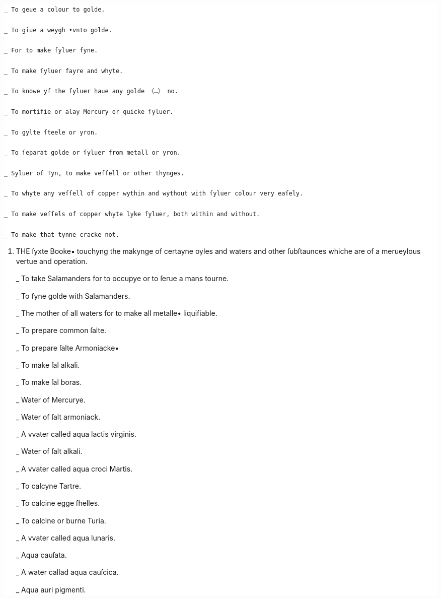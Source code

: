     _ To geue a colour to golde.

    _ To giue a weygh •vnto golde.

    _ For to make ſyluer fyne.

    _ To make ſyluer fayre and whyte.

    _ To knowe yf the ſyluer haue any golde 〈…〉 no.

    _ To mortifie or alay Mercury or quicke ſyluer.

    _ To gylte ſteele or yron.

    _ To ſeparat golde or ſyluer from metall or yron.

    _ Syluer of Tyn, to make veſſell or other thynges.

    _ To whyte any veſſell of copper wythin and wythout with ſyluer colour very eaſely.

    _ To make veſſels of copper whyte lyke ſyluer, both within and without.

    _ To make that tynne cracke not.

1. THE ſyxte Booke▪ touchyng the makynge of certayne oyles and waters and other ſubſtaunces whiche are of a merueylous vertue and operation.

    _ To take Salamanders for to occupye or to ſerue a mans tourne.

    _ To fyne golde with Salamanders.

    _ The mother of all waters for to make all metalle• liquifiable.

    _ To prepare common ſalte.

    _ To prepare ſalte Armoniacke▪

    _ To make ſal alkali.

    _ To make ſal boras.

    _ Water of Mercurye.

    _ Water of ſalt armoniack.

    _ A vvater called aqua lactis virginis.

    _ Water of ſalt alkali.

    _ A vvater called aqua croci Martis.

    _ To calcyne Tartre.

    _ To calcine egge ſhelles.

    _ To calcine or burne Turia.

    _ A vvater called aqua lunaris.

    _ Aqua cauſata.

    _ A water callad aqua cauſcica.

    _ Aqua auri pigmenti.

